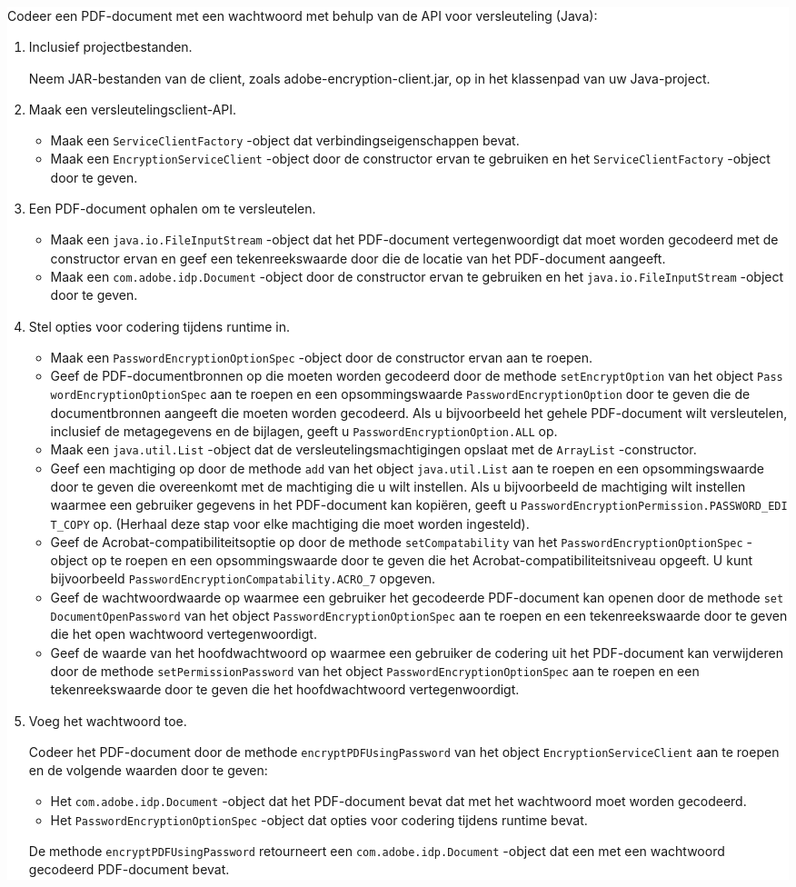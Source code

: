 Codeer een PDF-document met een wachtwoord met behulp van de API voor versleuteling (Java):

1. Inclusief projectbestanden.

   Neem JAR-bestanden van de client, zoals adobe-encryption-client.jar, op in het klassenpad van uw Java-project.

1. Maak een versleutelingsclient-API.

   * Maak een `ServiceClientFactory` -object dat verbindingseigenschappen bevat.
   * Maak een `EncryptionServiceClient` -object door de constructor ervan te gebruiken en het `ServiceClientFactory` -object door te geven.

1. Een PDF-document ophalen om te versleutelen.

   * Maak een `java.io.FileInputStream` -object dat het PDF-document vertegenwoordigt dat moet worden gecodeerd met de constructor ervan en geef een tekenreekswaarde door die de locatie van het PDF-document aangeeft.
   * Maak een `com.adobe.idp.Document` -object door de constructor ervan te gebruiken en het `java.io.FileInputStream` -object door te geven.

1. Stel opties voor codering tijdens runtime in.

   * Maak een `PasswordEncryptionOptionSpec` -object door de constructor ervan aan te roepen.
   * Geef de PDF-documentbronnen op die moeten worden gecodeerd door de methode `setEncryptOption` van het object `PasswordEncryptionOptionSpec` aan te roepen en een opsommingswaarde `PasswordEncryptionOption` door te geven die de documentbronnen aangeeft die moeten worden gecodeerd. Als u bijvoorbeeld het gehele PDF-document wilt versleutelen, inclusief de metagegevens en de bijlagen, geeft u `PasswordEncryptionOption.ALL` op.
   * Maak een `java.util.List` -object dat de versleutelingsmachtigingen opslaat met de `ArrayList` -constructor.
   * Geef een machtiging op door de methode `add` van het object `java.util.List` aan te roepen en een opsommingswaarde door te geven die overeenkomt met de machtiging die u wilt instellen. Als u bijvoorbeeld de machtiging wilt instellen waarmee een gebruiker gegevens in het PDF-document kan kopiëren, geeft u `PasswordEncryptionPermission.PASSWORD_EDIT_COPY` op. (Herhaal deze stap voor elke machtiging die moet worden ingesteld).
   * Geef de Acrobat-compatibiliteitsoptie op door de methode `setCompatability` van het `PasswordEncryptionOptionSpec` -object op te roepen en een opsommingswaarde door te geven die het Acrobat-compatibiliteitsniveau opgeeft. U kunt bijvoorbeeld `PasswordEncryptionCompatability.ACRO_7` opgeven.
   * Geef de wachtwoordwaarde op waarmee een gebruiker het gecodeerde PDF-document kan openen door de methode `setDocumentOpenPassword` van het object `PasswordEncryptionOptionSpec` aan te roepen en een tekenreekswaarde door te geven die het open wachtwoord vertegenwoordigt.
   * Geef de waarde van het hoofdwachtwoord op waarmee een gebruiker de codering uit het PDF-document kan verwijderen door de methode `setPermissionPassword` van het object `PasswordEncryptionOptionSpec` aan te roepen en een tekenreekswaarde door te geven die het hoofdwachtwoord vertegenwoordigt.

1. Voeg het wachtwoord toe.

   Codeer het PDF-document door de methode `encryptPDFUsingPassword` van het object `EncryptionServiceClient` aan te roepen en de volgende waarden door te geven:

   * Het `com.adobe.idp.Document` -object dat het PDF-document bevat dat met het wachtwoord moet worden gecodeerd.
   * Het `PasswordEncryptionOptionSpec` -object dat opties voor codering tijdens runtime bevat.

   De methode `encryptPDFUsingPassword` retourneert een `com.adobe.idp.Document` -object dat een met een wachtwoord gecodeerd PDF-document bevat.
